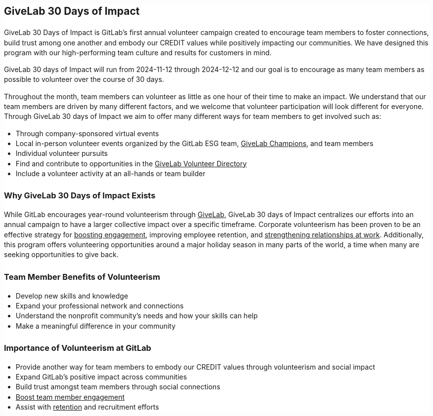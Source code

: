 ## GiveLab 30 Days of Impact

GiveLab 30 Days of Impact is GitLab’s first annual volunteer campaign created to encourage team members to foster connections, build trust among one another and embody our CREDIT values while positively impacting our communities. We have designed this program with our high-performing team culture and results for customers in mind. 

GiveLab 30 days of Impact will run from 2024-11-12 through 2024-12-12 and our goal is to encourage as many team members as possible to volunteer over the course of 30 days.

Throughout the month, team members can volunteer as little as one hour of their time to make an impact. We understand that our team members are driven by many different factors, and we welcome that volunteer participation will look different for everyone. Through GiveLab 30 days of Impact we aim to offer many different ways for team members to get involved such as:

- Through company-sponsored virtual events 
- Local in-person volunteer events organized by the GitLab ESG team, [GiveLab Champions](/handbook/legal/esg/#givelab-champions), and team members
- Individual volunteer pursuits 
- Find and contribute to opportunities in the [GiveLab Volunteer Directory](https://docs.google.com/spreadsheets/d/1koFKQbKqm4jpKtZlteLDTPM3HYv20nffXaqRJ2C8YBA/edit?usp=sharing) 
- Include a volunteer activity at an all-hands or team builder

### Why GiveLab 30 Days of Impact Exists

While GitLab encourages year-round volunteerism through [GiveLab](/handbook.gitlab.com/handbook/legal/esg/#givelab), GiveLab 30 days of Impact centralizes our efforts into an annual campaign to have a larger collective impact over a specific timeframe. Corporate volunteerism has been proven to be an effective strategy for [boosting engagement](https://bc-ccc.uberflip.com/i/1510320-community-involvement-study-2023-executive-summary/0?_gl=1%2An3v02c%2A_ga%2ANzYwODcyNTg5LjE3Mjc3MTEzNzY.%2A_ga_50520H9ZLC%2AMTcyOTA1NTM1MC4yLjEuMTcyOTA1NTQyNS4wLjAuMA..), improving employee retention, and [strengthening relationships at work](https://blog.catchafire.org/5-corporate-volunteering-stats-you-should-know#:~:text=Studies%20show%20that%2080%25%20of,enhances%20the%20overall%20work%20culture). 
Additionally, this program offers volunteering opportunities around a major holiday season in many parts of the world, a time when many are seeking opportunities to give back.

### Team Member Benefits of Volunteerism

- Develop new skills and knowledge
- Expand your professional network and connections
- Understand the nonprofit community’s needs and how your skills can help
- Make a meaningful difference in your community

### Importance of Volunteerism at GitLab

- Provide another way for team members to embody our CREDIT values through volunteerism and social impact
- Expand GitLab’s positive impact across communities
- Build trust amongst team members through social connections
- [Boost team member engagement](https://bc-ccc.uberflip.com/i/1510320-community-involvement-study-2023-executive-summary/0?_gl=1%2An3v02c%2A_ga%2ANzYwODcyNTg5LjE3Mjc3MTEzNzY.%2A_ga_50520H9ZLC%2AMTcyOTA1NTM1MC4yLjEuMTcyOTA1NTQyNS4wLjAuMA..)
- Assist with [retention](https://benevity.com/talent-retention-study) and recruitment efforts
